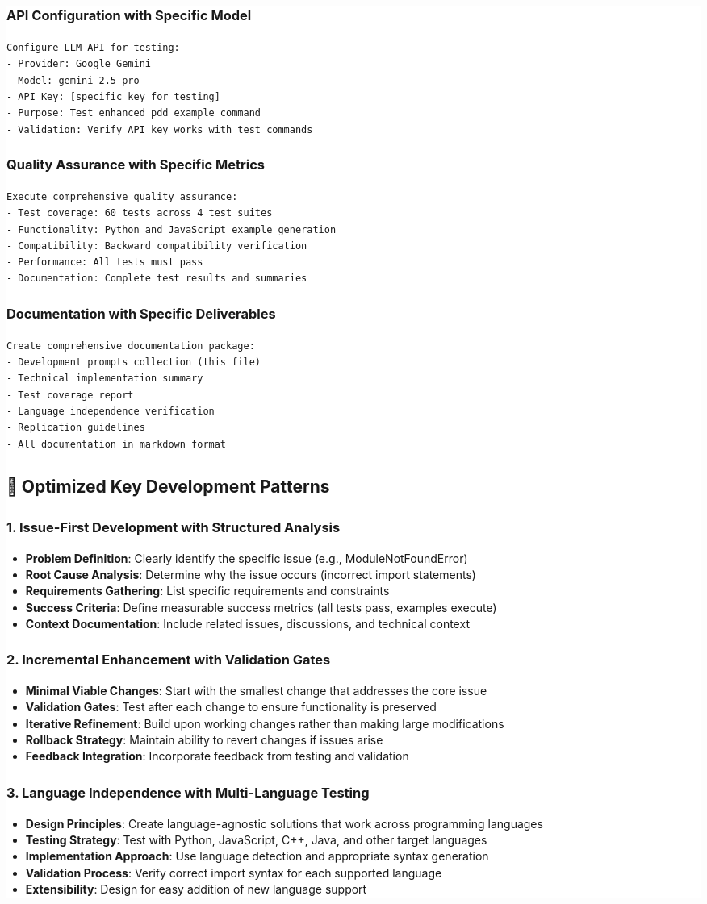 ### **API Configuration with Specific Model**
```
Configure LLM API for testing:
- Provider: Google Gemini
- Model: gemini-2.5-pro
- API Key: [specific key for testing]
- Purpose: Test enhanced pdd example command
- Validation: Verify API key works with test commands
```

### **Quality Assurance with Specific Metrics**
```
Execute comprehensive quality assurance:
- Test coverage: 60 tests across 4 test suites
- Functionality: Python and JavaScript example generation
- Compatibility: Backward compatibility verification
- Performance: All tests must pass
- Documentation: Complete test results and summaries
```

### **Documentation with Specific Deliverables**
```
Create comprehensive documentation package:
- Development prompts collection (this file)
- Technical implementation summary
- Test coverage report
- Language independence verification
- Replication guidelines
- All documentation in markdown format
```

## 🎯 **Optimized Key Development Patterns**

### **1. Issue-First Development with Structured Analysis**
- **Problem Definition**: Clearly identify the specific issue (e.g., ModuleNotFoundError)
- **Root Cause Analysis**: Determine why the issue occurs (incorrect import statements)
- **Requirements Gathering**: List specific requirements and constraints
- **Success Criteria**: Define measurable success metrics (all tests pass, examples execute)
- **Context Documentation**: Include related issues, discussions, and technical context

### **2. Incremental Enhancement with Validation Gates**
- **Minimal Viable Changes**: Start with the smallest change that addresses the core issue
- **Validation Gates**: Test after each change to ensure functionality is preserved
- **Iterative Refinement**: Build upon working changes rather than making large modifications
- **Rollback Strategy**: Maintain ability to revert changes if issues arise
- **Feedback Integration**: Incorporate feedback from testing and validation

### **3. Language Independence with Multi-Language Testing**
- **Design Principles**: Create language-agnostic solutions that work across programming languages
- **Testing Strategy**: Test with Python, JavaScript, C++, Java, and other target languages
- **Implementation Approach**: Use language detection and appropriate syntax generation
- **Validation Process**: Verify correct import syntax for each supported language
- **Extensibility**: Design for easy addition of new language support
